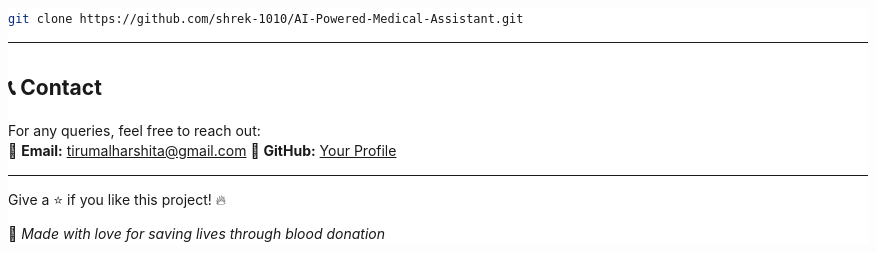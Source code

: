 ```sh
git clone https://github.com/shrek-1010/AI-Powered-Medical-Assistant.git
```
---

## 📞 Contact
For any queries, feel free to reach out:  
📧 **Email:** tirumalharshita@gmail.com 
🔗 **GitHub:** [Your Profile](https://github.com/shrek-1010)  

---
Give a ⭐ if you like this project! 🔥

💛 *Made with love for saving lives through blood donation*


